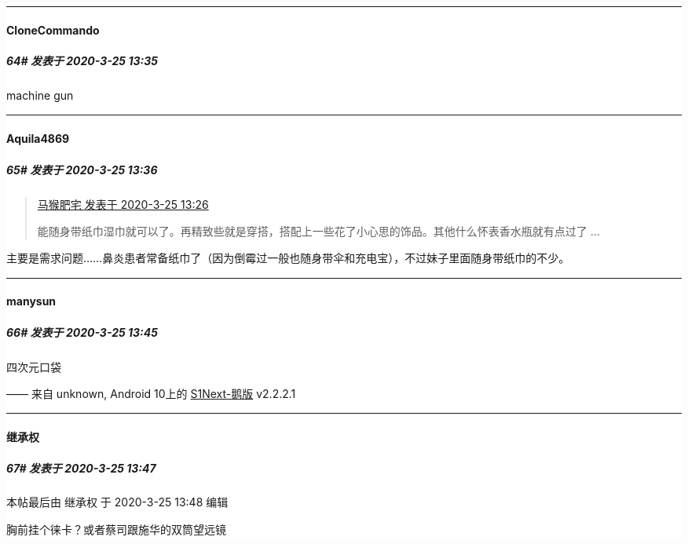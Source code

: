 *****

####  CloneCommando  
##### 64#       发表于 2020-3-25 13:35




machine gun







*****

####  Aquila4869  
##### 65#       发表于 2020-3-25 13:36



<blockquote><a href="httphttps://bbs.saraba1st.com/2b/forum.php?mod=redirect&amp;goto=findpost&amp;pid=46867030&amp;ptid=1920746" target="_blank">马猴肥宅 发表于 2020-3-25 13:26</a>

能随身带纸巾湿巾就可以了。再精致些就是穿搭，搭配上一些花了小心思的饰品。其他什么怀表香水瓶就有点过了 ...</blockquote>
主要是需求问题……鼻炎患者常备纸巾了（因为倒霉过一般也随身带伞和充电宝），不过妹子里面随身带纸巾的不少。







*****

####  manysun  
##### 66#       发表于 2020-3-25 13:45




四次元口袋

—— 来自 unknown, Android 10上的 [S1Next-鹅版](https://github.com/ykrank/S1-Next/releases) v2.2.2.1







*****

####  继承权  
##### 67#       发表于 2020-3-25 13:47



 本帖最后由 继承权 于 2020-3-25 13:48 编辑 

胸前挂个徕卡？或者蔡司跟施华的双筒望远镜





